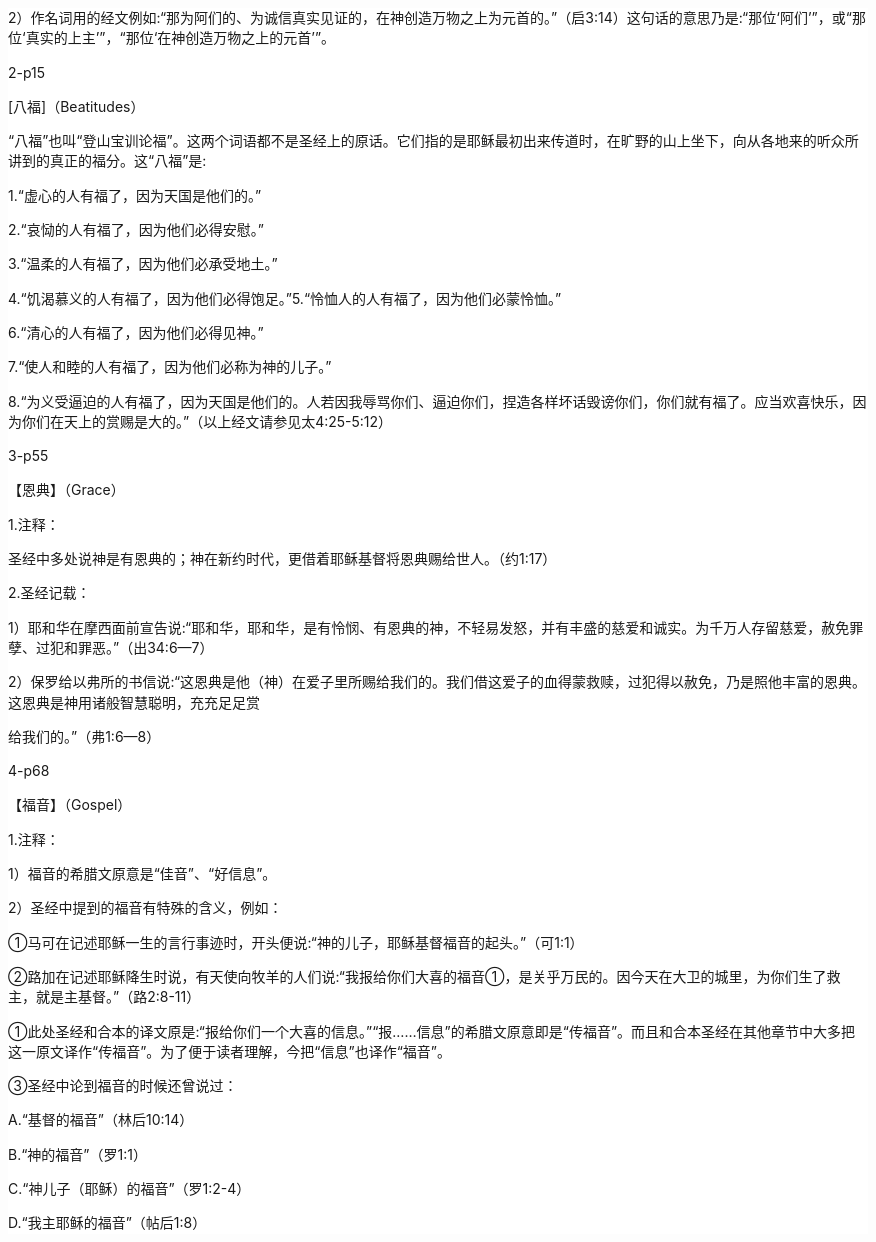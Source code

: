 2）作名词用的经文例如:“那为阿们的、为诚信真实见证的，在神创造万物之上为元首的。”（启3:14）这句话的意思乃是:“那位‘阿们’”，或“那位‘真实的上主’”，“那位‘在神创造万物之上的元首’”。

2-p15

[八福]（Beatitudes）

“八福”也叫“登山宝训论福”。这两个词语都不是圣经上的原话。它们指的是耶稣最初出来传道时，在旷野的山上坐下，向从各地来的听众所讲到的真正的福分。这“八福”是:

1.“虚心的人有福了，因为天国是他们的。”

2.“哀恸的人有福了，因为他们必得安慰。”

3.“温柔的人有福了，因为他们必承受地土。”

4.“饥渴慕义的人有福了，因为他们必得饱足。”5.“怜恤人的人有福了，因为他们必蒙怜恤。”

6.“清心的人有福了，因为他们必得见神。”

7.“使人和睦的人有福了，因为他们必称为神的儿子。”

8.“为义受逼迫的人有福了，因为天国是他们的。人若因我辱骂你们、逼迫你们，捏造各样坏话毁谤你们，你们就有福了。应当欢喜快乐，因为你们在天上的赏赐是大的。”（以上经文请参见太4:25-5:12）

3-p55

【恩典】（Grace）

1.注释：

圣经中多处说神是有恩典的；神在新约时代，更借着耶稣基督将恩典赐给世人。（约1:17）

2.圣经记载：

1）耶和华在摩西面前宣告说:“耶和华，耶和华，是有怜悯、有恩典的神，不轻易发怒，并有丰盛的慈爱和诚实。为千万人存留慈爱，赦免罪孽、过犯和罪恶。”（出34:6—7）

2）保罗给以弗所的书信说:“这恩典是他（神）在爱子里所赐给我们的。我们借这爱子的血得蒙救赎，过犯得以赦免，乃是照他丰富的恩典。这恩典是神用诸般智慧聪明，充充足足赏

给我们的。”（弗1:6—8）

4-p68

【福音】（Gospel）

1.注释：

1）福音的希腊文原意是“佳音”、“好信息”。

2）圣经中提到的福音有特殊的含义，例如：

①马可在记述耶稣一生的言行事迹时，开头便说:“神的儿子，耶稣基督福音的起头。”（可1:1）

②路加在记述耶稣降生时说，有天使向牧羊的人们说:“我报给你们大喜的福音①，是关乎万民的。因今天在大卫的城里，为你们生了救主，就是主基督。”（路2:8-11）

①此处圣经和合本的译文原是:“报给你们一个大喜的信息。”“报……信息”的希腊文原意即是“传福音”。而且和合本圣经在其他章节中大多把这一原文译作“传福音”。为了便于读者理解，今把“信息”也译作“福音”。

③圣经中论到福音的时候还曾说过：

A.“基督的福音”（林后10:14）

B.“神的福音”（罗1:1）

C.“神儿子（耶稣）的福音”（罗1:2-4）

D.“我主耶稣的福音”（帖后1:8）
